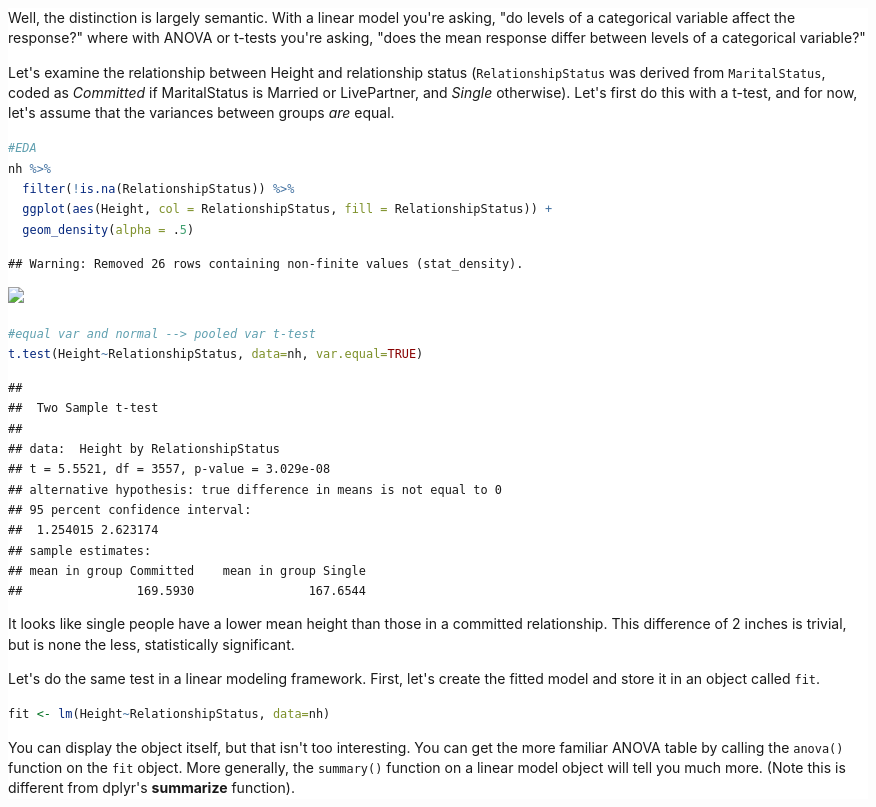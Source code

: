 Well, the distinction is largely semantic. With a linear model you're asking, "do levels of a categorical variable affect the response?" where with ANOVA or t-tests you're asking, "does the mean response differ between levels of a categorical variable?"

Let's examine the relationship between Height and relationship status (`RelationshipStatus` was derived from `MaritalStatus`, coded as _Committed_ if MaritalStatus is Married or LivePartner, and _Single_ otherwise). Let's first do this with a t-test, and for now, let's assume that the variances between groups _are_ equal.


```r
#EDA
nh %>%
  filter(!is.na(RelationshipStatus)) %>%
  ggplot(aes(Height, col = RelationshipStatus, fill = RelationshipStatus)) +
  geom_density(alpha = .5)
```

```
## Warning: Removed 26 rows containing non-finite values (stat_density).
```

![](ANOVA_files/figure-html/unnamed-chunk-3-1.png)

```r
#equal var and normal --> pooled var t-test
t.test(Height~RelationshipStatus, data=nh, var.equal=TRUE)
```

```
## 
## 	Two Sample t-test
## 
## data:  Height by RelationshipStatus
## t = 5.5521, df = 3557, p-value = 3.029e-08
## alternative hypothesis: true difference in means is not equal to 0
## 95 percent confidence interval:
##  1.254015 2.623174
## sample estimates:
## mean in group Committed    mean in group Single 
##                169.5930                167.6544
```
It looks like single people have a lower mean height than those in a committed relationship. This difference of 2 inches is trivial, but is none the less, statistically significant. 

Let's do the same test in a linear modeling framework. First, let's create the fitted model and store it in an object called `fit`. 


```r
fit <- lm(Height~RelationshipStatus, data=nh)
```

You can display the object itself, but that isn't too interesting. You can get the more familiar ANOVA table by calling the `anova()` function on the `fit` object. More generally, the `summary()` function on a linear model object will tell you much more. (Note this is different from dplyr's **summarize** function).
